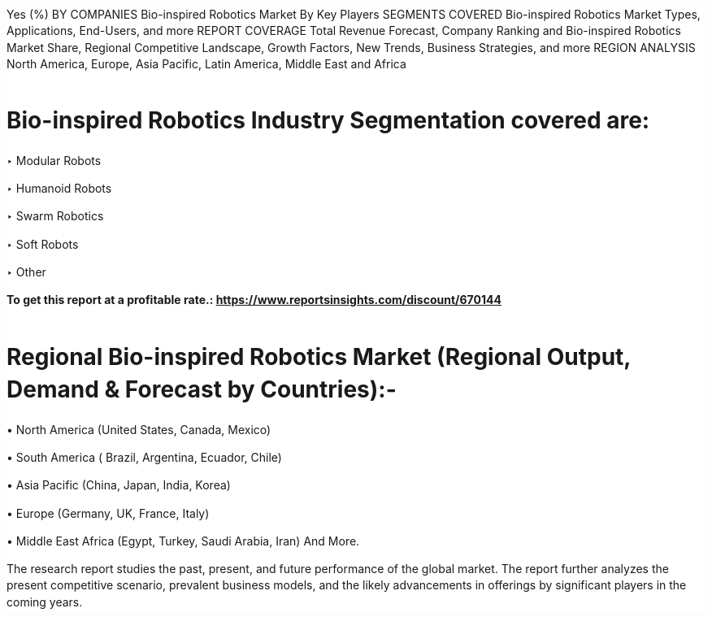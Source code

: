 <td>Yes (%)</td>
</tr>
</tr>
<tr>
<td>BY COMPANIES</td>
<td>Bio-inspired Robotics Market By Key Players</td>
</tr>
<tr>
<td>SEGMENTS COVERED</td>
<td>Bio-inspired Robotics Market Types, Applications, End-Users, and more</td>
</tr>
<tr>
<td>REPORT COVERAGE</td>
<td>Total Revenue Forecast, Company Ranking and Bio-inspired Robotics Market Share, Regional Competitive Landscape, Growth Factors, New Trends, Business Strategies, and more</td>
</tr>
<tr>
<td>REGION ANALYSIS</td>
<td>North America, Europe, Asia Pacific, Latin America, Middle East and Africa</td>
</tr>
</table>

# <strong>Bio-inspired Robotics Industry Segmentation covered are:</strong>

‣ Modular Robots

‣ Humanoid Robots

‣ Swarm Robotics

‣ Soft Robots

‣ Other

<strong>To get this report at a profitable rate.: <a href=https://www.reportsinsights.com/discount/670144>https://www.reportsinsights.com/discount/670144</a></strong>

# <strong>Regional Bio-inspired Robotics Market (Regional Output, Demand &amp; Forecast by Countries):-</strong>

• North America (United States, Canada, Mexico)

• South America ( Brazil, Argentina, Ecuador, Chile)

• Asia Pacific (China, Japan, India, Korea)

• Europe (Germany, UK, France, Italy)

• Middle East Africa (Egypt, Turkey, Saudi Arabia, Iran) And More.

The research report studies the past, present, and future performance of the global market. The report further analyzes the present competitive scenario, prevalent business models, and the likely advancements in offerings by significant players in the coming years.
